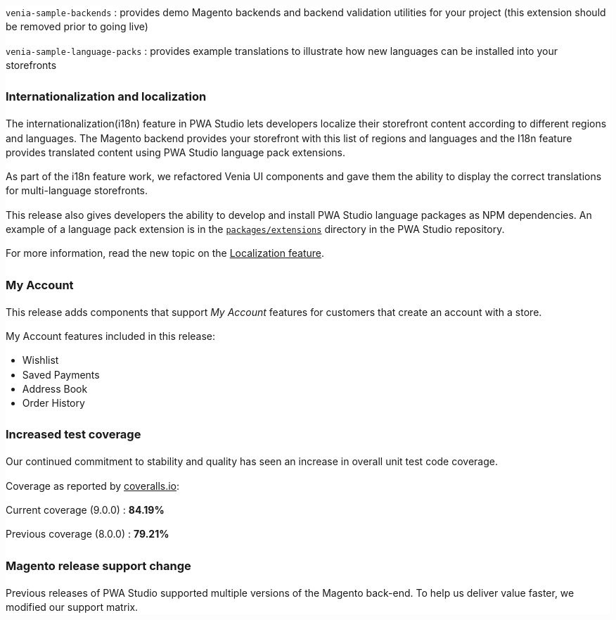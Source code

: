 `venia-sample-backends`
: provides demo Magento backends and backend validation utilities for your project
  (this extension should be removed prior to going live)

`venia-sample-language-packs`
: provides example translations to illustrate how new languages can be installed into your storefronts

[`packages/extensions`]: <https://github.com/magento/pwa-studio/tree/release/9.0/packages/extensions>
[adobe client data layer]: <https://github.com/adobe/adobe-client-data-layer/wiki>

### Internationalization and localization

The internationalization(i18n) feature in PWA Studio lets developers localize their storefront content according to different regions and languages.
The Magento backend provides your storefront with this list of regions and languages and the I18n feature provides translated content using PWA Studio language pack extensions.

As part of the i18n feature work, we refactored Venia UI components and gave them the ability to display the correct translations for multi-language storefronts.

This release also gives developers the ability to develop and install PWA Studio language packages as NPM dependencies.
An example of a language pack extension is in the [`packages/extensions`][] directory in the PWA Studio repository.

For more information, read the new topic on the [Localization feature][].

[localization feature]: <https://pwastudio.io/technologies/basic-concepts/internationalization/>

### My Account

This release adds components that support _My Account_ features for customers that create an account with a store.

My Account features included in this release:

- Wishlist
- Saved Payments
- Address Book
- Order History

### Increased test coverage

Our continued commitment to stability and quality has seen an increase in overall unit test code coverage.

Coverage as reported by [coveralls.io][]:

Current coverage (9.0.0)
: **84.19%**

Previous coverage (8.0.0)
: **79.21%**

[coveralls.io]: <https://coveralls.io/github/magento/pwa-studio>

### Magento release support change

Previous releases of PWA Studio supported multiple versions of the Magento back-end.
To help us deliver value faster, we modified our support matrix.


[extensibility framework]: <https://pwastudio.io/pwa-buildpack/extensibility-framework/>
[scaffolding tool]: http://pwastudio.io/pwa-buildpack/scaffolding/
[venia concept]: https://github.com/magento/pwa-studio/tree/master/packages/venia-concept
[pwa studio releases]: https://github.com/magento/pwa-studio/releases
[#2912]: https://github.com/magento/pwa-studio/pull/2912
[#2911]: https://github.com/magento/pwa-studio/pull/2911
[#2907]: https://github.com/magento/pwa-studio/pull/2907
[#2902]: https://github.com/magento/pwa-studio/pull/2902
[#2897]: https://github.com/magento/pwa-studio/pull/2897
[#2896]: https://github.com/magento/pwa-studio/pull/2896
[#2893]: https://github.com/magento/pwa-studio/pull/2893
[#2891]: https://github.com/magento/pwa-studio/pull/2891
[#2889]: https://github.com/magento/pwa-studio/pull/2889
[#2888]: https://github.com/magento/pwa-studio/pull/2888
[#2882]: https://github.com/magento/pwa-studio/pull/2882
[#2881]: https://github.com/magento/pwa-studio/pull/2881
[#2880]: https://github.com/magento/pwa-studio/pull/2880
[#2879]: https://github.com/magento/pwa-studio/pull/2879
[#2877]: https://github.com/magento/pwa-studio/pull/2877
[#2871]: https://github.com/magento/pwa-studio/pull/2871
[#2870]: https://github.com/magento/pwa-studio/pull/2870
[#2868]: https://github.com/magento/pwa-studio/pull/2868
[#2865]: https://github.com/magento/pwa-studio/pull/2865
[#2863]: https://github.com/magento/pwa-studio/pull/2863
[#2859]: https://github.com/magento/pwa-studio/pull/2859
[#2857]: https://github.com/magento/pwa-studio/pull/2857
[#2856]: https://github.com/magento/pwa-studio/pull/2856
[#2855]: https://github.com/magento/pwa-studio/pull/2855
[#2853]: https://github.com/magento/pwa-studio/pull/2853
[#2852]: https://github.com/magento/pwa-studio/pull/2852
[#2850]: https://github.com/magento/pwa-studio/pull/2850
[#2847]: https://github.com/magento/pwa-studio/pull/2847
[#2846]: https://github.com/magento/pwa-studio/pull/2846
[#2844]: https://github.com/magento/pwa-studio/pull/2844
[#2840]: https://github.com/magento/pwa-studio/pull/2840
[#2838]: https://github.com/magento/pwa-studio/pull/2838
[#2824]: https://github.com/magento/pwa-studio/pull/2824
[#2823]: https://github.com/magento/pwa-studio/pull/2823
[#2819]: https://github.com/magento/pwa-studio/pull/2819
[#2818]: https://github.com/magento/pwa-studio/pull/2818
[#2812]: https://github.com/magento/pwa-studio/pull/2812
[#2811]: https://github.com/magento/pwa-studio/pull/2811
[#2807]: https://github.com/magento/pwa-studio/pull/2807
[#2806]: https://github.com/magento/pwa-studio/pull/2806
[#2801]: https://github.com/magento/pwa-studio/pull/2801
[#2800]: https://github.com/magento/pwa-studio/pull/2800
[#2799]: https://github.com/magento/pwa-studio/pull/2799
[#2794]: https://github.com/magento/pwa-studio/pull/2794
[#2793]: https://github.com/magento/pwa-studio/pull/2793
[#2789]: https://github.com/magento/pwa-studio/pull/2789
[#2786]: https://github.com/magento/pwa-studio/pull/2786
[#2785]: https://github.com/magento/pwa-studio/pull/2785
[#2783]: https://github.com/magento/pwa-studio/pull/2783
[#2782]: https://github.com/magento/pwa-studio/pull/2782
[#2781]: https://github.com/magento/pwa-studio/pull/2781
[#2779]: https://github.com/magento/pwa-studio/pull/2779
[#2778]: https://github.com/magento/pwa-studio/pull/2778
[#2777]: https://github.com/magento/pwa-studio/pull/2777
[#2774]: https://github.com/magento/pwa-studio/pull/2774
[#2772]: https://github.com/magento/pwa-studio/pull/2772
[#2771]: https://github.com/magento/pwa-studio/pull/2771
[#2767]: https://github.com/magento/pwa-studio/pull/2767
[#2766]: https://github.com/magento/pwa-studio/pull/2766
[#2765]: https://github.com/magento/pwa-studio/pull/2765
[#2764]: https://github.com/magento/pwa-studio/pull/2764
[#2763]: https://github.com/magento/pwa-studio/pull/2763
[#2761]: https://github.com/magento/pwa-studio/pull/2761
[#2759]: https://github.com/magento/pwa-studio/pull/2759
[#2756]: https://github.com/magento/pwa-studio/pull/2756
[#2755]: https://github.com/magento/pwa-studio/pull/2755
[#2749]: https://github.com/magento/pwa-studio/pull/2749
[#2746]: https://github.com/magento/pwa-studio/pull/2746
[#2742]: https://github.com/magento/pwa-studio/pull/2742
[#2741]: https://github.com/magento/pwa-studio/pull/2741
[#2740]: https://github.com/magento/pwa-studio/pull/2740
[#2735]: https://github.com/magento/pwa-studio/pull/2735
[#2734]: https://github.com/magento/pwa-studio/pull/2734
[#2728]: https://github.com/magento/pwa-studio/pull/2728
[#2725]: https://github.com/magento/pwa-studio/pull/2725
[#2721]: https://github.com/magento/pwa-studio/pull/2721
[#2718]: https://github.com/magento/pwa-studio/pull/2718
[#2715]: https://github.com/magento/pwa-studio/pull/2715
[#2714]: https://github.com/magento/pwa-studio/pull/2714
[#2712]: https://github.com/magento/pwa-studio/pull/2712
[#2708]: https://github.com/magento/pwa-studio/pull/2708
[#2706]: https://github.com/magento/pwa-studio/pull/2706
[#2703]: https://github.com/magento/pwa-studio/pull/2703
[#2696]: https://github.com/magento/pwa-studio/pull/2696
[#2694]: https://github.com/magento/pwa-studio/pull/2694
[#2693]: https://github.com/magento/pwa-studio/pull/2693
[#2692]: https://github.com/magento/pwa-studio/pull/2692
[#2690]: https://github.com/magento/pwa-studio/pull/2690
[#2686]: https://github.com/magento/pwa-studio/pull/2686
[#2685]: https://github.com/magento/pwa-studio/pull/2685
[#2681]: https://github.com/magento/pwa-studio/pull/2681
[#2680]: https://github.com/magento/pwa-studio/pull/2680
[#2672]: https://github.com/magento/pwa-studio/pull/2672
[#2671]: https://github.com/magento/pwa-studio/pull/2671
[#2636]: https://github.com/magento/pwa-studio/pull/2636
[#2918]: https://github.com/magento/pwa-studio/pull/2918
[#2916]: https://github.com/magento/pwa-studio/pull/2916